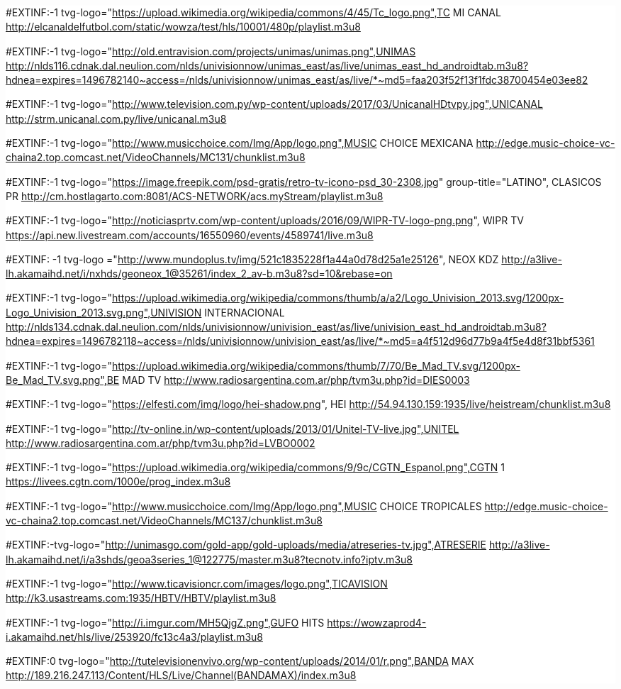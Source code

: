 #EXTINF:-1 tvg-logo="https://upload.wikimedia.org/wikipedia/commons/4/45/Tc_logo.png",TC MI CANAL
http://elcanaldelfutbol.com/static/wowza/test/hls/10001/480p/playlist.m3u8

#EXTINF:-1 tvg-logo="http://old.entravision.com/projects/unimas/unimas.png",UNIMAS
http://nlds116.cdnak.dal.neulion.com/nlds/univisionnow/unimas_east/as/live/unimas_east_hd_androidtab.m3u8?hdnea=expires=1496782140~access=/nlds/univisionnow/unimas_east/as/live/*~md5=faa203f52f13f1fdc38700454e03ee82

#EXTINF:-1 tvg-logo="http://www.television.com.py/wp-content/uploads/2017/03/UnicanalHDtvpy.jpg",UNICANAL
http://strm.unicanal.com.py/live/unicanal.m3u8

#EXTINF:-1 tvg-logo="http://www.musicchoice.com/Img/App/logo.png",MUSIC CHOICE MEXICANA
http://edge.music-choice-vc-chaina2.top.comcast.net/VideoChannels/MC131/chunklist.m3u8

#EXTINF:-1 tvg-logo="https://image.freepik.com/psd-gratis/retro-tv-icono-psd_30-2308.jpg" group-title="LATINO", CLASICOS PR
http://cm.hostlagarto.com:8081/ACS-NETWORK/acs.myStream/playlist.m3u8

#EXTINF:-1 tvg-logo="http://noticiasprtv.com/wp-content/uploads/2016/09/WIPR-TV-logo-png.png", WIPR TV
https://api.new.livestream.com/accounts/16550960/events/4589741/live.m3u8

#EXTINF: -1 tvg-logo ="http://www.mundoplus.tv/img/521c1835228f1a44a0d78d25a1e25126", NEOX KDZ
http://a3live-lh.akamaihd.net/i/nxhds/geoneox_1@35261/index_2_av-b.m3u8?sd=10&rebase=on

#EXTINF:-1 tvg-logo="https://upload.wikimedia.org/wikipedia/commons/thumb/a/a2/Logo_Univision_2013.svg/1200px-Logo_Univision_2013.svg.png",UNIVISION INTERNACIONAL
http://nlds134.cdnak.dal.neulion.com/nlds/univisionnow/univision_east/as/live/univision_east_hd_androidtab.m3u8?hdnea=expires=1496782118~access=/nlds/univisionnow/univision_east/as/live/*~md5=a4f512d96d77b9a4f5e4d8f31bbf5361

#EXTINF:-1 tvg-logo="https://upload.wikimedia.org/wikipedia/commons/thumb/7/70/Be_Mad_TV.svg/1200px-Be_Mad_TV.svg.png",BE MAD TV
http://www.radiosargentina.com.ar/php/tvm3u.php?id=DIES0003

#EXTINF:-1 tvg-logo="https://elfesti.com/img/logo/hei-shadow.png", HEI
http://54.94.130.159:1935/live/heistream/chunklist.m3u8

#EXTINF:-1 tvg-logo="http://tv-online.in/wp-content/uploads/2013/01/Unitel-TV-live.jpg",UNITEL
http://www.radiosargentina.com.ar/php/tvm3u.php?id=LVBO0002

#EXTINF:-1 tvg-logo="https://upload.wikimedia.org/wikipedia/commons/9/9c/CGTN_Espanol.png",CGTN 1
https://livees.cgtn.com/1000e/prog_index.m3u8

#EXTINF:-1 tvg-logo="http://www.musicchoice.com/Img/App/logo.png",MUSIC CHOICE TROPICALES
http://edge.music-choice-vc-chaina2.top.comcast.net/VideoChannels/MC137/chunklist.m3u8

#EXTINF:-tvg-logo="http://unimasgo.com/gold-app/gold-uploads/media/atreseries-tv.jpg",ATRESERIE
http://a3live-lh.akamaihd.net/i/a3shds/geoa3series_1@122775/master.m3u8?tecnotv.info?iptv.m3u8

#EXTINF:-1 tvg-logo="http://www.ticavisioncr.com/images/logo.png",TICAVISION
http://k3.usastreams.com:1935/HBTV/HBTV/playlist.m3u8

#EXTINF:-1 tvg-logo="http://i.imgur.com/MH5QjgZ.png",GUFO HITS
https://wowzaprod4-i.akamaihd.net/hls/live/253920/fc13c4a3/playlist.m3u8

#EXTINF:0 tvg-logo="http://tutelevisionenvivo.org/wp-content/uploads/2014/01/r.png",BANDA MAX
http://189.216.247.113/Content/HLS/Live/Channel(BANDAMAX)/index.m3u8
